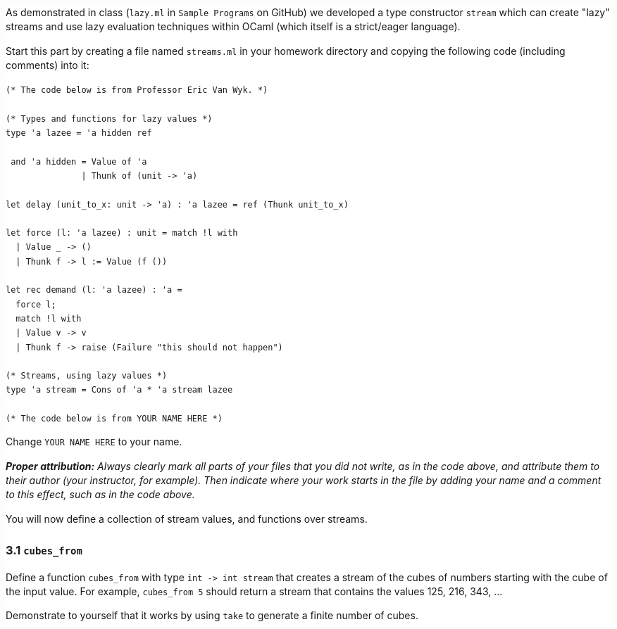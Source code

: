 As demonstrated in class (``lazy.ml`` in ``Sample Programs`` on GitHub) we
developed a type constructor ``stream`` which can create "lazy" streams and use
lazy evaluation techniques within OCaml (which itself is a strict/eager
language).

Start this part by creating a file named ``streams.ml`` in your homework
directory and copying the following code (including comments) into it:

```
(* The code below is from Professor Eric Van Wyk. *)

(* Types and functions for lazy values *)
type 'a lazee = 'a hidden ref

 and 'a hidden = Value of 'a 
               | Thunk of (unit -> 'a)

let delay (unit_to_x: unit -> 'a) : 'a lazee = ref (Thunk unit_to_x)

let force (l: 'a lazee) : unit = match !l with
  | Value _ -> ()
  | Thunk f -> l := Value (f ())

let rec demand (l: 'a lazee) : 'a = 
  force l; 
  match !l with
  | Value v -> v
  | Thunk f -> raise (Failure "this should not happen")

(* Streams, using lazy values *)
type 'a stream = Cons of 'a * 'a stream lazee

(* The code below is from YOUR NAME HERE *)
```

Change ``YOUR NAME HERE`` to your name.

***Proper attribution:** Always clearly mark all parts of your files that you
did not write, as in the code above, and attribute them to their author (your
instructor, for example). Then indicate where your work starts in the file by
adding your name and a comment to this effect, such as in the code above.*

You will now define a collection of stream values, and functions over streams.


### 3.1 ``cubes_from``

Define a function ``cubes_from`` with type ``int -> int stream`` that creates
a stream of the cubes of numbers starting with the cube of the input value.
For example, ``cubes_from 5`` should return a stream that contains the values
125, 216, 343, ...

Demonstrate to yourself that it works by using ``take`` to generate a finite
number of cubes. 
